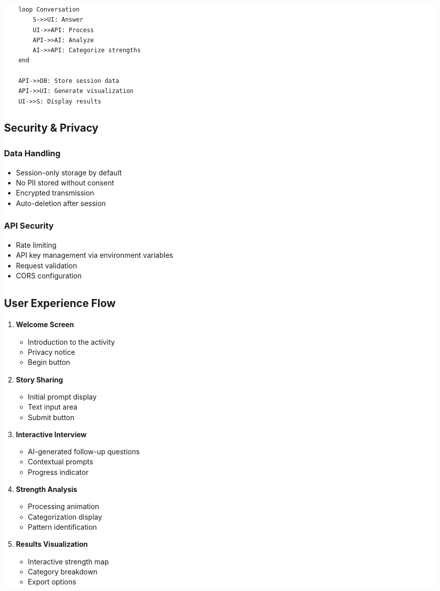 ```mermaid
    loop Conversation
        S->>UI: Answer
        UI->>API: Process
        API->>AI: Analyze
        AI->>API: Categorize strengths
    end
    
    API->>DB: Store session data
    API->>UI: Generate visualization
    UI->>S: Display results
```

## Security & Privacy

### Data Handling
- Session-only storage by default
- No PII stored without consent
- Encrypted transmission
- Auto-deletion after session

### API Security
- Rate limiting
- API key management via environment variables
- Request validation
- CORS configuration

## User Experience Flow

1. **Welcome Screen**
   - Introduction to the activity
   - Privacy notice
   - Begin button

2. **Story Sharing**
   - Initial prompt display
   - Text input area
   - Submit button

3. **Interactive Interview**
   - AI-generated follow-up questions
   - Contextual prompts
   - Progress indicator

4. **Strength Analysis**
   - Processing animation
   - Categorization display
   - Pattern identification

5. **Results Visualization**
   - Interactive strength map
   - Category breakdown
   - Export options
